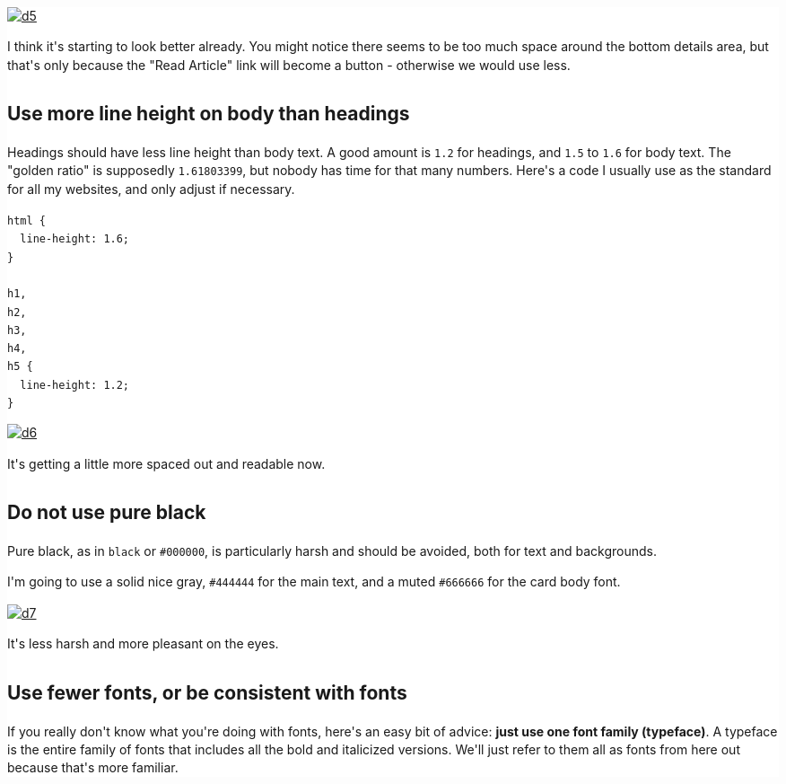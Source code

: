 [![d5](https://www.taniarascia.com/static/4fff47d4201d617f727f8021023a32f8/fcb94/d5.png "d5")](https://www.taniarascia.com/static/4fff47d4201d617f727f8021023a32f8/fcb94/d5.png)

I think it's starting to look better already. You might notice there seems to be too much space around the bottom details area, but that's only because the "Read Article" link will become a button - otherwise we would use less.

[](https://www.taniarascia.com/#use-more-line-height-on-body-than-headings)Use more line height on body than headings
---------------------------------------------------------------------------------------------------------------------

Headings should have less line height than body text. A good amount is `1.2` for headings, and `1.5` to `1.6` for body text. The "golden ratio" is supposedly `1.61803399`, but nobody has time for that many numbers. Here's a code I usually use as the standard for all my websites, and only adjust if necessary.

```
html {
  line-height: 1.6;
}

h1,
h2,
h3,
h4,
h5 {
  line-height: 1.2;
}
```

[![d6](https://www.taniarascia.com/static/98ee59976971636b54694573230ad4f9/fcb94/d6.png "d6")](https://www.taniarascia.com/static/98ee59976971636b54694573230ad4f9/fcb94/d6.png)

It's getting a little more spaced out and readable now.

[](https://www.taniarascia.com/#do-not-use-pure-black)Do not use pure black
---------------------------------------------------------------------------

Pure black, as in `black` or `#000000`, is particularly harsh and should be avoided, both for text and backgrounds.

I'm going to use a solid nice gray, `#444444` for the main text, and a muted `#666666` for the card body font.

[![d7](https://www.taniarascia.com/static/4dcdc05288087a3e03cf5e971da2ec96/053a9/d7.png "d7")](https://www.taniarascia.com/static/4dcdc05288087a3e03cf5e971da2ec96/053a9/d7.png)

It's less harsh and more pleasant on the eyes.

[](https://www.taniarascia.com/#use-fewer-fonts-or-be-consistent-with-fonts)Use fewer fonts, or be consistent with fonts
------------------------------------------------------------------------------------------------------------------------

If you really don't know what you're doing with fonts, here's an easy bit of advice: **just use one font family (typeface)**. A typeface is the entire family of fonts that includes all the bold and italicized versions. We'll just refer to them all as fonts from here out because that's more familiar.
